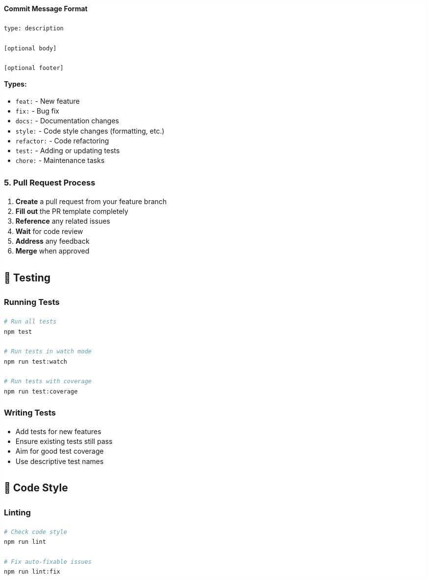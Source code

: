 #### Commit Message Format
```
type: description

[optional body]

[optional footer]
```

**Types:**
- `feat:` - New feature
- `fix:` - Bug fix
- `docs:` - Documentation changes
- `style:` - Code style changes (formatting, etc.)
- `refactor:` - Code refactoring
- `test:` - Adding or updating tests
- `chore:` - Maintenance tasks

### 5. Pull Request Process
1. **Create** a pull request from your feature branch
2. **Fill out** the PR template completely
3. **Reference** any related issues
4. **Wait** for code review
5. **Address** any feedback
6. **Merge** when approved

## 🧪 Testing

### Running Tests
```bash
# Run all tests
npm test

# Run tests in watch mode
npm run test:watch

# Run tests with coverage
npm run test:coverage
```

### Writing Tests
- Add tests for new features
- Ensure existing tests still pass
- Aim for good test coverage
- Use descriptive test names

## 📝 Code Style

### Linting
```bash
# Check code style
npm run lint

# Fix auto-fixable issues
npm run lint:fix
```
